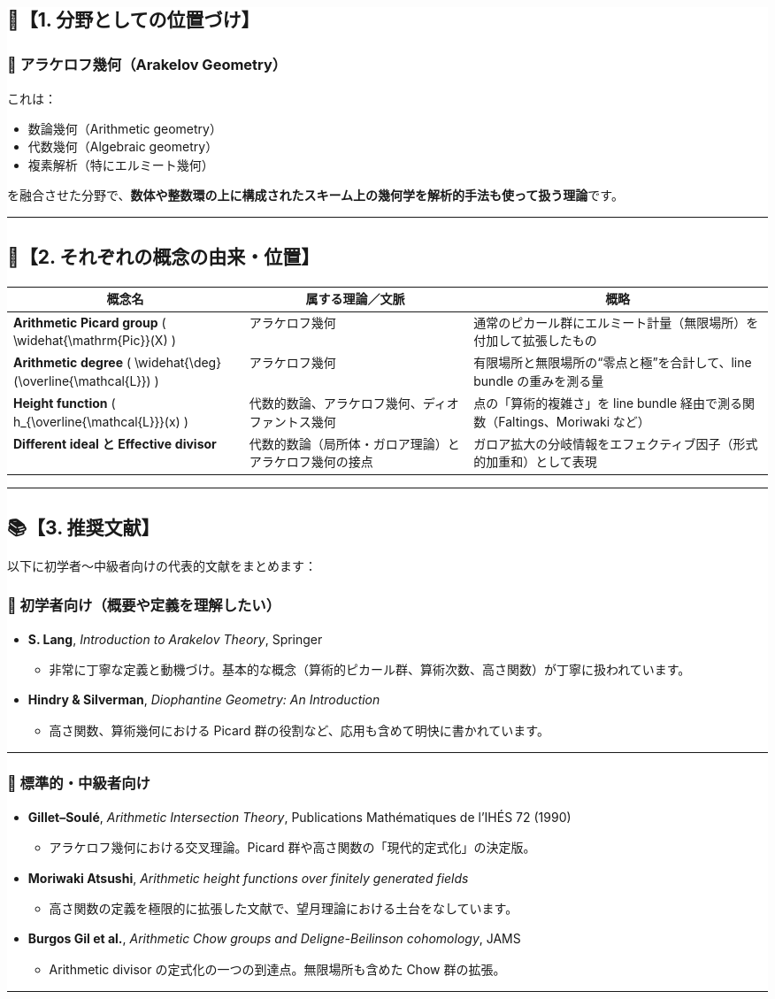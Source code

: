 ## 🧭【1. 分野としての位置づけ】

### 📌 **アラケロフ幾何（Arakelov Geometry）**
これは：
- 数論幾何（Arithmetic geometry）
- 代数幾何（Algebraic geometry）
- 複素解析（特にエルミート幾何）

を融合させた分野で、**数体や整数環の上に構成されたスキーム上の幾何学を解析的手法も使って扱う理論**です。

---

## 🔑【2. それぞれの概念の由来・位置】

| 概念名 | 属する理論／文脈 | 概略 |
|--------|------------------|------|
| **Arithmetic Picard group** \( \widehat{\mathrm{Pic}}(X) \) | アラケロフ幾何 | 通常のピカール群にエルミート計量（無限場所）を付加して拡張したもの |
| **Arithmetic degree** \( \widehat{\deg}(\overline{\mathcal{L}}) \) | アラケロフ幾何 | 有限場所と無限場所の“零点と極”を合計して、line bundle の重みを測る量 |
| **Height function** \( h_{\overline{\mathcal{L}}}(x) \) | 代数的数論、アラケロフ幾何、ディオファントス幾何 | 点の「算術的複雑さ」を line bundle 経由で測る関数（Faltings、Moriwaki など） |
| **Different ideal と Effective divisor** | 代数的数論（局所体・ガロア理論）とアラケロフ幾何の接点 | ガロア拡大の分岐情報をエフェクティブ因子（形式的加重和）として表現 |

---

## 📚【3. 推奨文献】

以下に初学者〜中級者向けの代表的文献をまとめます：

### 🔰 初学者向け（概要や定義を理解したい）
- **S. Lang**, *Introduction to Arakelov Theory*, Springer
  - 非常に丁寧な定義と動機づけ。基本的な概念（算術的ピカール群、算術次数、高さ関数）が丁寧に扱われています。

- **Hindry & Silverman**, *Diophantine Geometry: An Introduction*
  - 高さ関数、算術幾何における Picard 群の役割など、応用も含めて明快に書かれています。

---

### 📘 標準的・中級者向け
- **Gillet–Soulé**, *Arithmetic Intersection Theory*, Publications Mathématiques de l’IHÉS 72 (1990)
  - アラケロフ幾何における交叉理論。Picard 群や高さ関数の「現代的定式化」の決定版。

- **Moriwaki Atsushi**, *Arithmetic height functions over finitely generated fields*
  - 高さ関数の定義を極限的に拡張した文献で、望月理論における土台をなしています。

- **Burgos Gil et al.**, *Arithmetic Chow groups and Deligne-Beilinson cohomology*, JAMS
  - Arithmetic divisor の定式化の一つの到達点。無限場所も含めた Chow 群の拡張。

---
